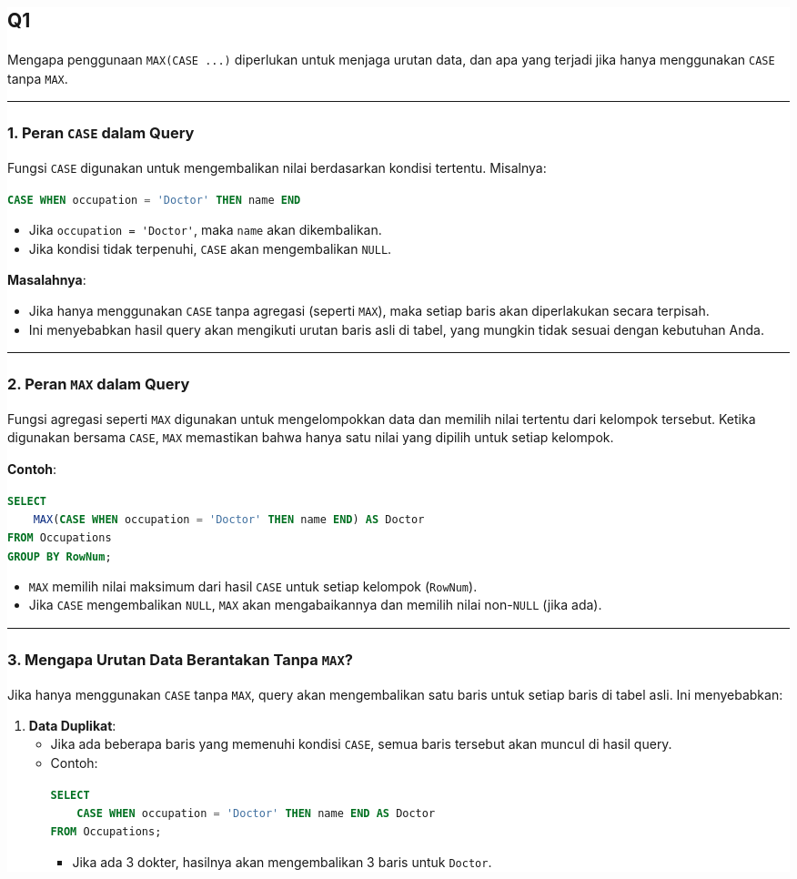 ## Q1
Mengapa penggunaan `MAX(CASE ...)` diperlukan untuk menjaga urutan data, dan apa yang terjadi jika hanya menggunakan `CASE` tanpa `MAX`.

---

### **1. Peran `CASE` dalam Query**
Fungsi `CASE` digunakan untuk mengembalikan nilai berdasarkan kondisi tertentu. Misalnya:
```sql
CASE WHEN occupation = 'Doctor' THEN name END
```
- Jika `occupation = 'Doctor'`, maka `name` akan dikembalikan.
- Jika kondisi tidak terpenuhi, `CASE` akan mengembalikan `NULL`.

**Masalahnya**:
- Jika hanya menggunakan `CASE` tanpa agregasi (seperti `MAX`), maka setiap baris akan diperlakukan secara terpisah.
- Ini menyebabkan hasil query akan mengikuti urutan baris asli di tabel, yang mungkin tidak sesuai dengan kebutuhan Anda.

---

### **2. Peran `MAX` dalam Query**
Fungsi agregasi seperti `MAX` digunakan untuk mengelompokkan data dan memilih nilai tertentu dari kelompok tersebut. Ketika digunakan bersama `CASE`, `MAX` memastikan bahwa hanya satu nilai yang dipilih untuk setiap kelompok.

**Contoh**:
```sql
SELECT 
    MAX(CASE WHEN occupation = 'Doctor' THEN name END) AS Doctor
FROM Occupations
GROUP BY RowNum;
```
- `MAX` memilih nilai maksimum dari hasil `CASE` untuk setiap kelompok (`RowNum`).
- Jika `CASE` mengembalikan `NULL`, `MAX` akan mengabaikannya dan memilih nilai non-`NULL` (jika ada).

---

### **3. Mengapa Urutan Data Berantakan Tanpa `MAX`?**
Jika hanya menggunakan `CASE` tanpa `MAX`, query akan mengembalikan satu baris untuk setiap baris di tabel asli. Ini menyebabkan:
1. **Data Duplikat**:
   - Jika ada beberapa baris yang memenuhi kondisi `CASE`, semua baris tersebut akan muncul di hasil query.
   - Contoh:
     ```sql
     SELECT 
         CASE WHEN occupation = 'Doctor' THEN name END AS Doctor
     FROM Occupations;
     ```
     - Jika ada 3 dokter, hasilnya akan mengembalikan 3 baris untuk `Doctor`.
